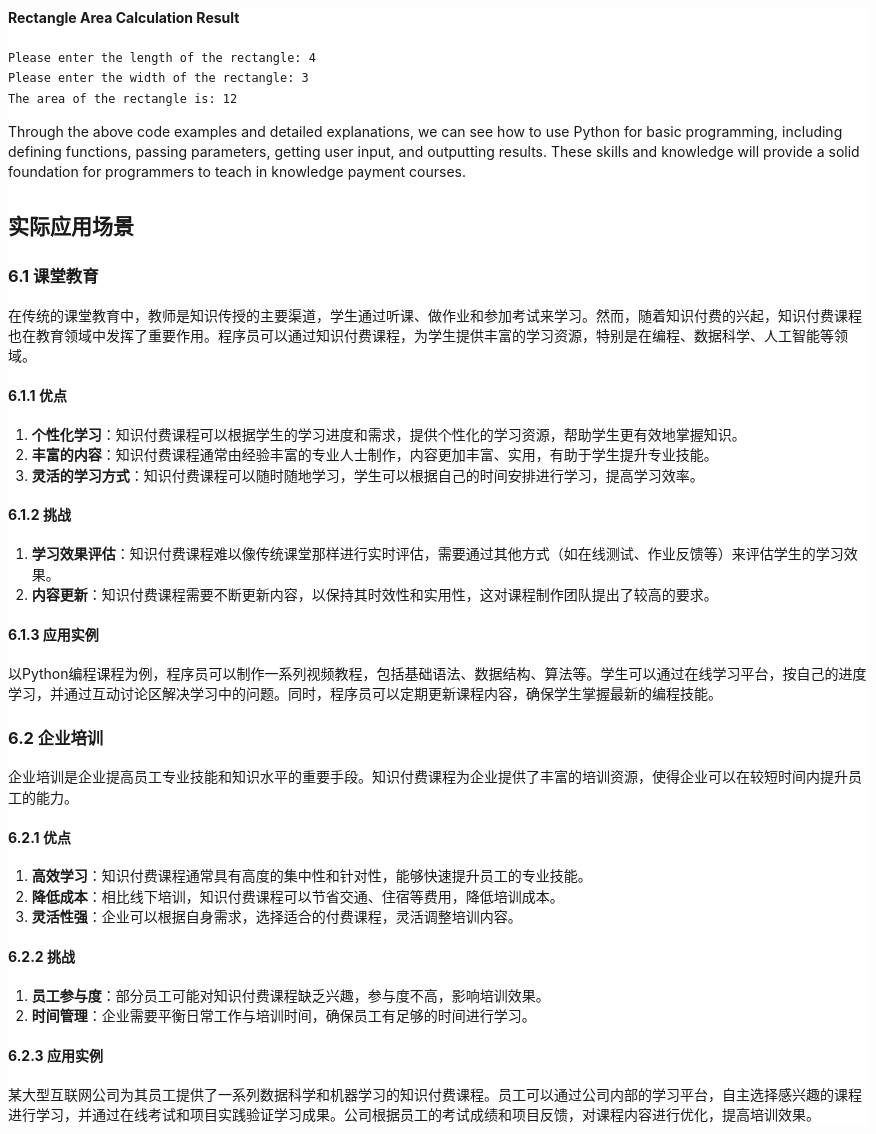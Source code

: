 #### Rectangle Area Calculation Result

```plaintext
Please enter the length of the rectangle: 4
Please enter the width of the rectangle: 3
The area of the rectangle is: 12
```

Through the above code examples and detailed explanations, we can see how to use Python for basic programming, including defining functions, passing parameters, getting user input, and outputting results. These skills and knowledge will provide a solid foundation for programmers to teach in knowledge payment courses.

## 实际应用场景

### 6.1 课堂教育

在传统的课堂教育中，教师是知识传授的主要渠道，学生通过听课、做作业和参加考试来学习。然而，随着知识付费的兴起，知识付费课程也在教育领域中发挥了重要作用。程序员可以通过知识付费课程，为学生提供丰富的学习资源，特别是在编程、数据科学、人工智能等领域。

#### 6.1.1 优点

1. **个性化学习**：知识付费课程可以根据学生的学习进度和需求，提供个性化的学习资源，帮助学生更有效地掌握知识。
2. **丰富的内容**：知识付费课程通常由经验丰富的专业人士制作，内容更加丰富、实用，有助于学生提升专业技能。
3. **灵活的学习方式**：知识付费课程可以随时随地学习，学生可以根据自己的时间安排进行学习，提高学习效率。

#### 6.1.2 挑战

1. **学习效果评估**：知识付费课程难以像传统课堂那样进行实时评估，需要通过其他方式（如在线测试、作业反馈等）来评估学生的学习效果。
2. **内容更新**：知识付费课程需要不断更新内容，以保持其时效性和实用性，这对课程制作团队提出了较高的要求。

#### 6.1.3 应用实例

以Python编程课程为例，程序员可以制作一系列视频教程，包括基础语法、数据结构、算法等。学生可以通过在线学习平台，按自己的进度学习，并通过互动讨论区解决学习中的问题。同时，程序员可以定期更新课程内容，确保学生掌握最新的编程技能。

### 6.2 企业培训

企业培训是企业提高员工专业技能和知识水平的重要手段。知识付费课程为企业提供了丰富的培训资源，使得企业可以在较短时间内提升员工的能力。

#### 6.2.1 优点

1. **高效学习**：知识付费课程通常具有高度的集中性和针对性，能够快速提升员工的专业技能。
2. **降低成本**：相比线下培训，知识付费课程可以节省交通、住宿等费用，降低培训成本。
3. **灵活性强**：企业可以根据自身需求，选择适合的付费课程，灵活调整培训内容。

#### 6.2.2 挑战

1. **员工参与度**：部分员工可能对知识付费课程缺乏兴趣，参与度不高，影响培训效果。
2. **时间管理**：企业需要平衡日常工作与培训时间，确保员工有足够的时间进行学习。

#### 6.2.3 应用实例

某大型互联网公司为其员工提供了一系列数据科学和机器学习的知识付费课程。员工可以通过公司内部的学习平台，自主选择感兴趣的课程进行学习，并通过在线考试和项目实践验证学习成果。公司根据员工的考试成绩和项目反馈，对课程内容进行优化，提高培训效果。
